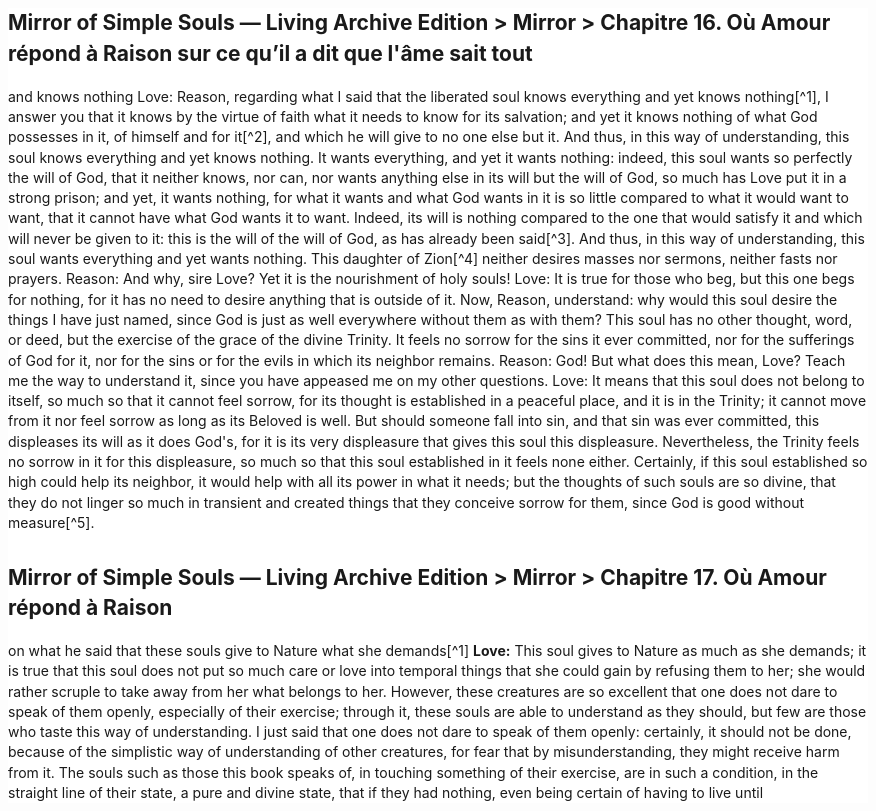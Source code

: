 ## Mirror of Simple Souls — Living Archive Edition > Mirror > Chapitre 16. Où Amour répond à Raison sur ce qu’il a dit que l'âme sait tout

and knows nothing
Love: Reason, regarding what I said that the liberated soul knows everything and yet knows
nothing[^1], I answer you that it knows by the virtue of faith what it needs to know for
its salvation; and yet it knows nothing of what God possesses in it, of himself
and for it[^2], and which he will give to no one else but it. And
thus, in this way of understanding, this soul knows everything and yet knows
nothing.
It wants everything, and yet it wants nothing: indeed, this soul wants so
perfectly the will of God, that it neither knows, nor can, nor wants anything
else in its will but the will of God, so much has Love put it in a strong prison;
and yet, it wants nothing, for what it wants and what God wants in it is so
little compared to what it would want to want, that it cannot have what
God wants it to want. Indeed, its will is nothing compared to the one that
would satisfy it and which will never be given to it: this is the will of the will of
God, as has already been said[^3]. And thus, in this way of understanding, this
soul wants everything and yet wants nothing.
This daughter of Zion[^4] neither desires masses nor sermons, neither fasts nor prayers.
Reason: And why, sire Love? Yet it is the nourishment of holy souls!
Love: It is true for those who beg, but this one begs for nothing, for
it has no need to desire anything that is outside of it. Now,
Reason, understand: why would this soul desire the things I have just
named, since God is just as well everywhere without them as with them? This soul
has no other thought, word, or deed, but the exercise of the grace of the divine Trinity.
It feels no sorrow for the sins it ever committed, nor for
the sufferings of God for it, nor for the sins or for the evils
in which its neighbor remains.
Reason: God! But what does this mean, Love?
Teach me the way to understand it, since you have appeased me on my
other questions.
Love: It means that this soul does not belong to itself, so much so that it cannot
feel sorrow, for its thought is established in a peaceful place, and it is in the
Trinity; it cannot move from it nor feel sorrow as long as
its Beloved is well. But should someone fall into sin, and that
sin was ever committed, this displeases its will as it does God's, for it is its very displeasure that gives this soul this displeasure.
Nevertheless, the Trinity feels no sorrow in it for this displeasure, so much
so that this soul established in it feels none either. Certainly, if this soul
established so high could help its neighbor, it would help with all its power in
what it needs; but the thoughts of such souls are so divine, that they do not
linger so much in transient and created things that they conceive
sorrow for them, since God is good without measure[^5].

## Mirror of Simple Souls — Living Archive Edition > Mirror > Chapitre 17. Où Amour répond à Raison

on what he said that these souls give to Nature what she demands[^1]
**Love:** This soul gives to Nature as much as she demands; it is true that
this soul does not put so much care or love into temporal things that she
could gain by refusing them to her; she would rather scruple to take away from her what
belongs to her. However, these creatures are so excellent that one does not dare to
speak of them openly, especially of their exercise; through it, these souls are able
to understand as they should, but few are those who taste this way of
understanding.
I just said that one does not dare to speak of them openly: certainly, it should not
be done, because of the simplistic way of understanding of other creatures, for fear
that by misunderstanding, they might receive harm from it.
The souls such as those this book speaks of, in touching something of their
exercise, are in such a condition, in the straight line of their state, a pure and
divine state, that if they had nothing, even being certain of having to live until
